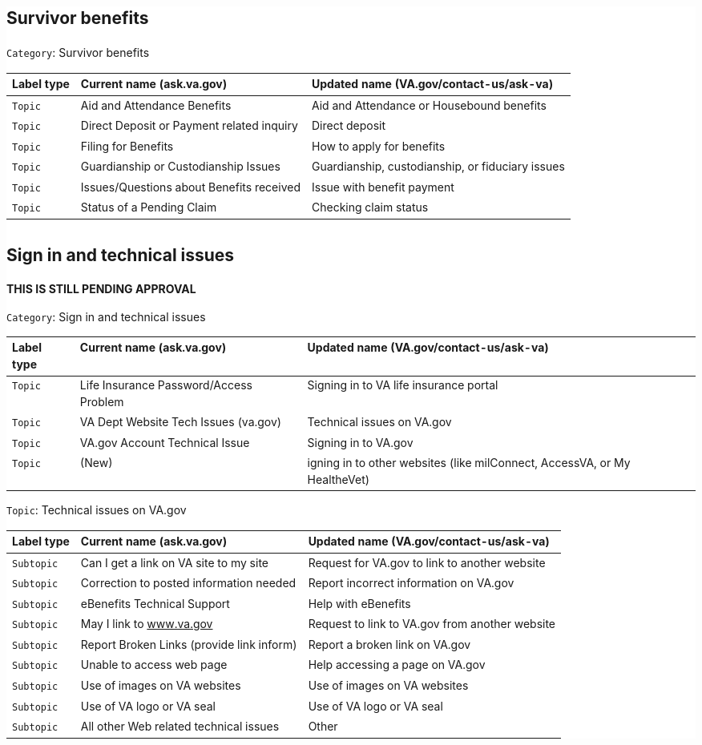 ## Survivor benefits

`Category`: Survivor benefits

|Label type|Current name (ask.va.gov)|Updated name (VA.gov/contact-us/ask-va)|
|:--|:--|:--|
|`Topic`|Aid and Attendance Benefits|Aid and Attendance or Housebound benefits|
|`Topic`|Direct Deposit or Payment related inquiry|Direct deposit|
|`Topic`|Filing for Benefits|How to apply for benefits|
|`Topic`|Guardianship or Custodianship Issues|Guardianship, custodianship, or fiduciary issues|
|`Topic`|Issues/Questions about Benefits received|Issue with benefit payment|
|`Topic`|Status of a Pending Claim|Checking claim status|

## Sign in and technical issues

**THIS IS STILL PENDING APPROVAL**

`Category`: Sign in and technical issues

|Label type|Current name (ask.va.gov)|Updated name (VA.gov/contact-us/ask-va)|
|:--|:--|:--|
|`Topic`|Life Insurance Password/Access Problem|Signing in to VA life insurance portal|
|`Topic`|VA Dept Website Tech Issues (va.gov)|Technical issues on VA.gov|
|`Topic`|VA.gov Account Technical Issue|Signing in to VA.gov|
|`Topic`|(New)|igning in to other websites (like milConnect, AccessVA, or My HealtheVet)|

`Topic`: Technical issues on VA.gov

|Label type|Current name (ask.va.gov)|Updated name (VA.gov/contact-us/ask-va)|
|:--|:--|:--|
|`Subtopic`|Can I get a link on VA site to my site|Request for VA.gov to link to another website|
|`Subtopic`|Correction to posted information needed|Report incorrect information on VA.gov|
|`Subtopic`|eBenefits Technical Support|Help with eBenefits|
|`Subtopic`|May I link to www.va.gov|Request to link to VA.gov from another website|
|`Subtopic`|Report Broken Links (provide link inform)|Report a broken link on VA.gov|
|`Subtopic`|Unable to access web page|Help accessing a page on VA.gov|
|`Subtopic`|Use of images on VA websites|Use of images on VA websites|
|`Subtopic`|Use of VA logo or VA seal|Use of VA logo or VA seal|
|`Subtopic`|All other Web related technical issues|Other|
